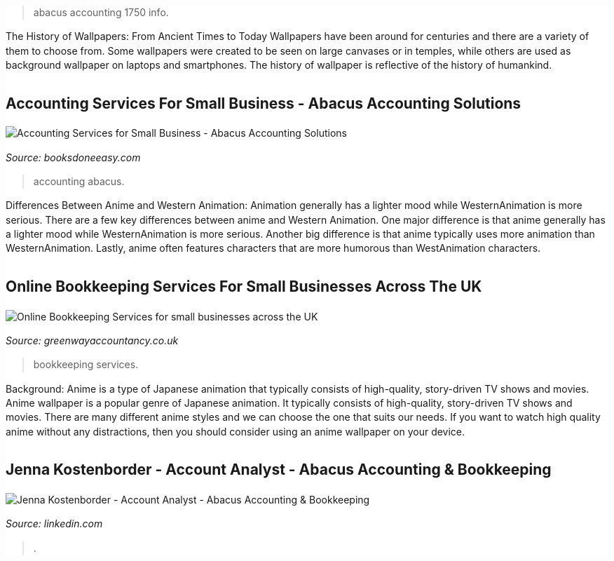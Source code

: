 >abacus accounting 1750 info. 

	

The History of Wallpapers: From Ancient Times to Today
Wallpapers have been around for centuries and there are a variety of them to choose from. Some wallpapers were created to be seen on large canvases or in temples, while others are used as background wallpaper on laptops and smartphones. The history of wallpaper is reflective of the history of humankind.

    
## Accounting Services For Small Business - Abacus Accounting Solutions

<img loading=lazy src="https://booksdoneeasy.com/wp-content/uploads/lees_summit-bookkeeping-abacus-accounting.jpg" onerror="this.onerror=null;this.src='https://tse3.mm.bing.net/th?id=OIP.S8QwXcT41oU5-2_2m--S8QHaEc&amp;pid=15.1';" alt="Accounting Services for Small Business - Abacus Accounting Solutions">

_Source: booksdoneeasy.com_

>accounting abacus. 

	

Differences Between Anime and Western Animation: Animation generally has a lighter mood while WesternAnimation is more serious.
There are a few key differences between anime and Western Animation. One major difference is that anime generally has a lighter mood while WesternAnimation is more serious. Another big difference is that anime typically uses more animation than WesternAnimation. Lastly, anime often features characters that are more humorous than WestAnimation characters.

    
## Online Bookkeeping Services For Small Businesses Across The UK

<img loading=lazy src="https://www.greenwayaccountancy.co.uk/wp-content/uploads/2016/01/abacus-1421174-1600x1250.jpg" onerror="this.onerror=null;this.src='https://tse1.mm.bing.net/th?id=OIP.pNm_qEDWjywFMnx4qHSKqQHaFy&amp;pid=15.1';" alt="Online Bookkeeping Services for small businesses across the UK">

_Source: greenwayaccountancy.co.uk_

>bookkeeping services. 

	

Background: Anime is a type of Japanese animation that typically consists of high-quality, story-driven TV shows and movies.
Anime wallpaper is a popular genre of Japanese animation. It typically consists of high-quality, story-driven TV shows and movies. There are many different anime styles and we can choose the one that suits our needs. If you want to watch high quality anime without any distractions, then you should consider using an anime wallpaper on your device.

    
## Jenna Kostenborder - Account Analyst - Abacus Accounting &amp; Bookkeeping

<img loading=lazy src="https://media.licdn.com/dms/image/C5603AQEyNaXl4m7mvQ/profile-displayphoto-shrink_800_800/0/1624479498437?e=2147483647&amp;v=beta&amp;t=y53EU9-0_jlYBfVIrOs_B8-eWICUbtExUSaX54ADeBA" onerror="this.onerror=null;this.src='https://tse2.mm.bing.net/th?id=OIP.5_DKEW4L_mEf82Q53oVlZgHaHa&amp;pid=15.1';" alt="Jenna Kostenborder - Account Analyst - Abacus Accounting &amp; Bookkeeping">

_Source: linkedin.com_

>. 
